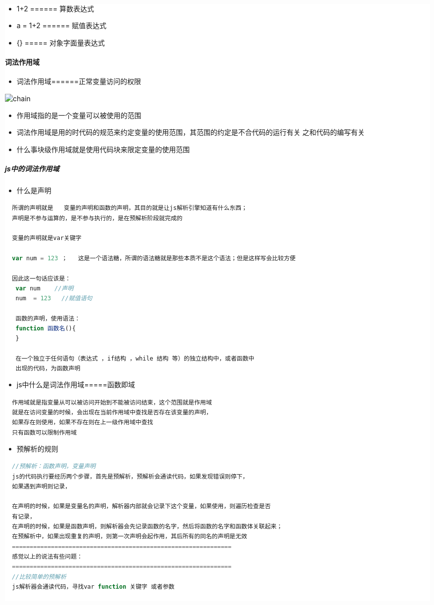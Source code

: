 - 1+2    ====== 算数表达式

- a = 1+2  ====== 赋值表达式  

- {}   ===== 对象字面量表达式


####  词法作用域

- 词法作用域======正常变量访问的权限


![chain](img/chain.png)

- 作用域指的是一个变量可以被使用的范围

- 词法作用域是用的时代码的规范来约定变量的使用范围，其范围的约定是不合代码的运行有关
之和代码的编写有关

- 什么事块级作用域就是使用代码块来限定变量的使用范围

##### js中的词法作用域

- 什么是声明

```js
  所谓的声明就是   变量的声明和函数的声明，其目的就是让js解析引擎知道有什么东西；
  声明是不参与运算的，是不参与执行的，是在预解析阶段就完成的
  
  变量的声明就是var关键字
  
  var num = 123 ；   这是一个语法糖，所谓的语法糖就是那些本质不是这个语法；但是这样写会比较方便
  
  因此这一句话应该是：
   var num    //声明
   num  = 123   //赋值语句
   
   函数的声明，使用语法： 
   function 函数名(){
   }
   
   在一个独立于任何语句（表达式 ，if结构 ，while 结构 等）的独立结构中，或者函数中
   出现的代码，为函数声明
```

- js中什么是词法作用域=====函数即域

```js
  作用域就是指变量从可以被访问开始到不能被访问结束，这个范围就是作用域
  就是在访问变量的时候，会出现在当前作用域中查找是否存在该变量的声明，
  如果存在则使用，如果不存在则在上一级作用域中查找
  只有函数可以限制作用域
```

- 预解析的规则

```js
  //预解析：函数声明，变量声明
  js的代码执行要经历两个步骤，首先是预解析，预解析会通读代码，如果发现错误则停下，
  如果遇到声明则记录，
  
  在声明的时候，如果是变量名的声明，解析器内部就会记录下这个变量，如果使用，则遍历检查是否
  有记录，
  在声明的时候，如果是函数声明，则解析器会先记录函数的名字，然后将函数的名字和函数体关联起来；
  在预解析中，如果出现重复的声明，则第一次声明会起作用，其后所有的同名的声明是无效
  ==============================================================
  感觉以上的说法有些问题：
  ==============================================================
  //比较简单的预解析
  js解析器会通读代码，寻找var function 关键字 或者参数
  
```